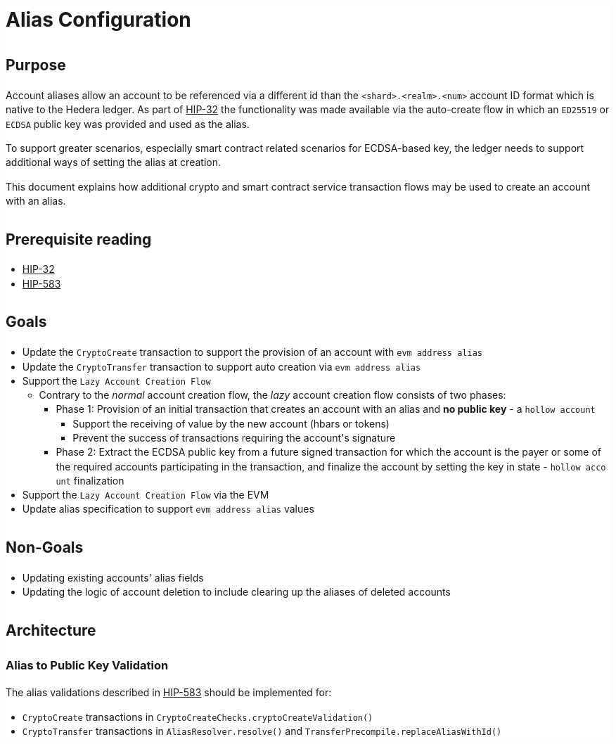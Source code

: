 # Alias Configuration

## Purpose
Account aliases allow an account to be referenced via a different id than the `<shard>.<realm>.<num>` account ID format which is native to the Hedera ledger.
As part of [HIP-32](https://hips.hedera.com/hip/hip-32) the functionality was made available via the auto-create flow in which an `ED25519` or `ECDSA` public key was provided and used as the alias.

To support greater scenarios, especially smart contract related scenarios for ECDSA-based key, the ledger needs to support additional ways of setting the alias at creation.

This document explains how additional crypto and smart contract service transaction flows may be used to create an account with an alias.

## Prerequisite reading
* [HIP-32](https://hips.hedera.com/hip/hip-32)
* [HIP-583](https://hips.hedera.com/hip/hip-583)

## Goals

- Update the `CryptoCreate` transaction to support the provision of an account with `evm address alias`
- Update the `CryptoTransfer` transaction to support auto creation via `evm address alias`
- Support the `Lazy Account Creation Flow`
  - Contrary to the _normal_ account creation flow, the _lazy_ account creation flow consists of two phases: 
    - Phase 1: Provision of an initial transaction that creates an account with an alias and **no public key** - a `hollow account`
      - Support the receiving of value by the new account (hbars or tokens)
      - Prevent the success of transactions requiring the account's signature
    - Phase 2: Extract the ECDSA public key from a future signed transaction for which the account is the payer or some of the required accounts participating in the transaction, and finalize the account by setting the key in state - `hollow account` finalization 
- Support the `Lazy Account Creation Flow` via the EVM
- Update alias specification to support `evm address alias` values

## Non-Goals
- Updating existing accounts' alias fields
- Updating the logic of account deletion to include clearing up the aliases of deleted accounts

## Architecture

### Alias to Public Key Validation

The alias validations described in [HIP-583](https://hips.hedera.com/hip/hip-583) should be implemented for:
- `CryptoCreate` transactions in `CryptoCreateChecks.cryptoCreateValidation()`
- `CryptoTransfer` transactions in `AliasResolver.resolve()` and `TransferPrecompile.replaceAliasWithId()`
